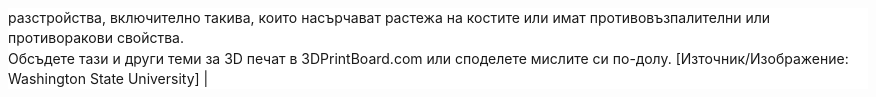 разстройства, включително такива, които насърчават растежа на костите или имат противовъзпалителни или противоракови свойства.<br/>Обсъдете тази и други теми за 3D печат в 3DPrintBoard.com или споделете мислите си по-долу. [Източник/Изображение: Washington State University] |